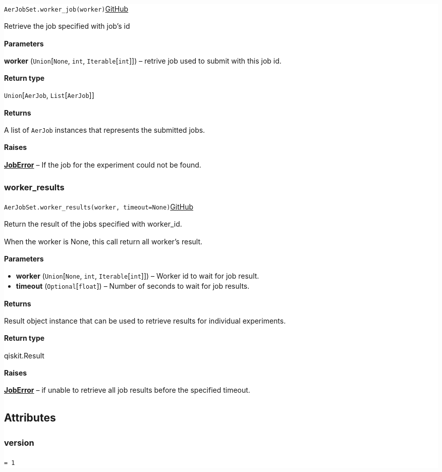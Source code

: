 `AerJobSet.worker_job(worker)`[GitHub](https://github.com/qiskit/qiskit-aer/tree/stable/0.9/qiskit/providers/aer/jobs/aerjobset.py "view source code")

Retrieve the job specified with job’s id

**Parameters**

**worker** (`Union`\[`None`, `int`, `Iterable`\[`int`]]) – retrive job used to submit with this job id.

**Return type**

`Union`\[`AerJob`, `List`\[`AerJob`]]

**Returns**

A list of `AerJob` instances that represents the submitted jobs.

**Raises**

[**JobError**](qiskit.providers.JobError "qiskit.providers.JobError") – If the job for the experiment could not be found.

### worker\_results

<span id="qiskit.providers.aer.jobs.AerJobSet.worker_results" />

`AerJobSet.worker_results(worker, timeout=None)`[GitHub](https://github.com/qiskit/qiskit-aer/tree/stable/0.9/qiskit/providers/aer/jobs/aerjobset.py "view source code")

Return the result of the jobs specified with worker\_id.

When the worker is None, this call return all worker’s result.

**Parameters**

*   **worker** (`Union`\[`None`, `int`, `Iterable`\[`int`]]) – Worker id to wait for job result.
*   **timeout** (`Optional`\[`float`]) – Number of seconds to wait for job results.

**Returns**

Result object instance that can be used to retrieve results for individual experiments.

**Return type**

qiskit.Result

**Raises**

[**JobError**](qiskit.providers.JobError "qiskit.providers.JobError") – if unable to retrieve all job results before the specified timeout.

## Attributes

<span id="qiskit.providers.aer.jobs.AerJobSet.version" />

### version

`= 1`

